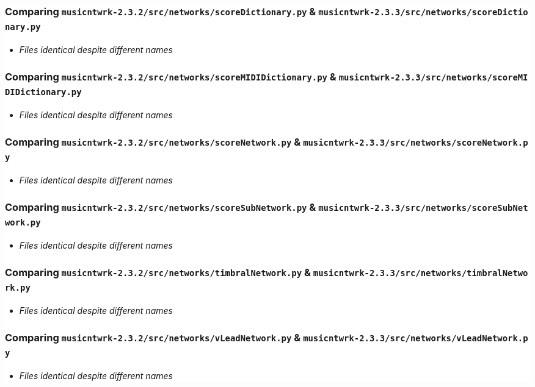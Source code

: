 ### Comparing `musicntwrk-2.3.2/src/networks/scoreDictionary.py` & `musicntwrk-2.3.3/src/networks/scoreDictionary.py`

 * *Files identical despite different names*

### Comparing `musicntwrk-2.3.2/src/networks/scoreMIDIDictionary.py` & `musicntwrk-2.3.3/src/networks/scoreMIDIDictionary.py`

 * *Files identical despite different names*

### Comparing `musicntwrk-2.3.2/src/networks/scoreNetwork.py` & `musicntwrk-2.3.3/src/networks/scoreNetwork.py`

 * *Files identical despite different names*

### Comparing `musicntwrk-2.3.2/src/networks/scoreSubNetwork.py` & `musicntwrk-2.3.3/src/networks/scoreSubNetwork.py`

 * *Files identical despite different names*

### Comparing `musicntwrk-2.3.2/src/networks/timbralNetwork.py` & `musicntwrk-2.3.3/src/networks/timbralNetwork.py`

 * *Files identical despite different names*

### Comparing `musicntwrk-2.3.2/src/networks/vLeadNetwork.py` & `musicntwrk-2.3.3/src/networks/vLeadNetwork.py`

 * *Files identical despite different names*

